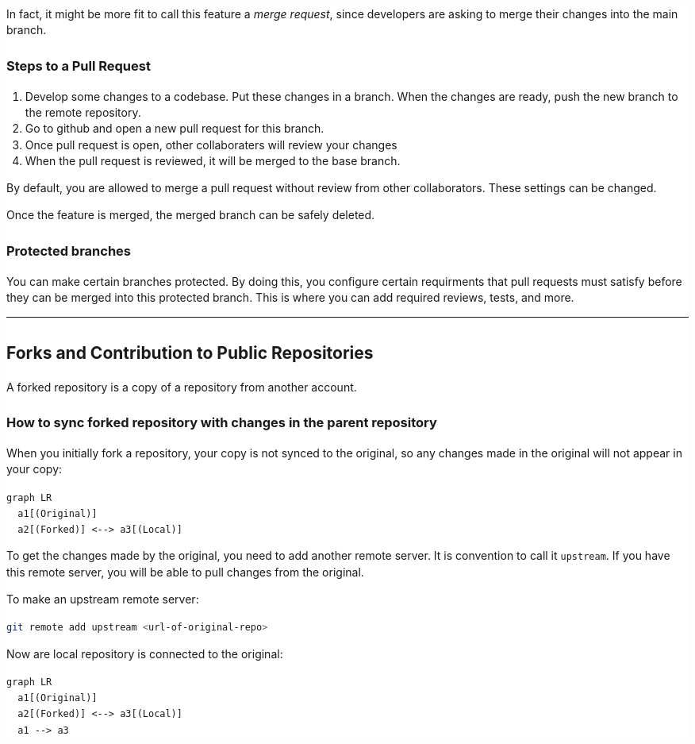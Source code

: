 In fact, it might be more fit to call this feature a *merge request*, since developers are asking to merge their changes into the main branch.

### Steps to a Pull Request

1. Develop some changes to a codebase. Put these changes in a branch. When the changes are ready, push the new branch to the remote repository.
2. Go to github and open a new pull request for this branch.
3. Once pull request is open, other collaboraters will review your changes
4. When the pull request is reviewed, it will be merged to the base branch.

By default, you are allowed to merge a pull request without review from other collaborators. These settings can be changed.

Once the feature is merged, the merged branch can be safely deleted.

### Protected branches
You can make certain branches protected. By doing this, you configure certain requirments that pull requests must satisfy before they can be merged into this protected branch. This is where you can add required reviews, tests, and more.

---

## Forks and Contribution to Public Repositories

A forked repository is a copy of a repository from another account.

### How to sync forked repository with changes in the parent repository

When you initially fork a repository, your copy is not synced to the original, so any changes made in the original will not appear in your copy:

```mermaid
graph LR
  a1[(Original)]
  a2[(Forked)] <--> a3[(Local)]
```

To get the changes made by the original, you need to add another remote server. It is convention to call it `upstream`. If you have this remote server, you will be able to pull changes from the original.

To make an upstream remote server:
```sh
git remote add upstream <url-of-original-repo>
```

Now are local repository is connected to the original:

```mermaid
graph LR
  a1[(Original)]
  a2[(Forked)] <--> a3[(Local)]
  a1 --> a3
```
